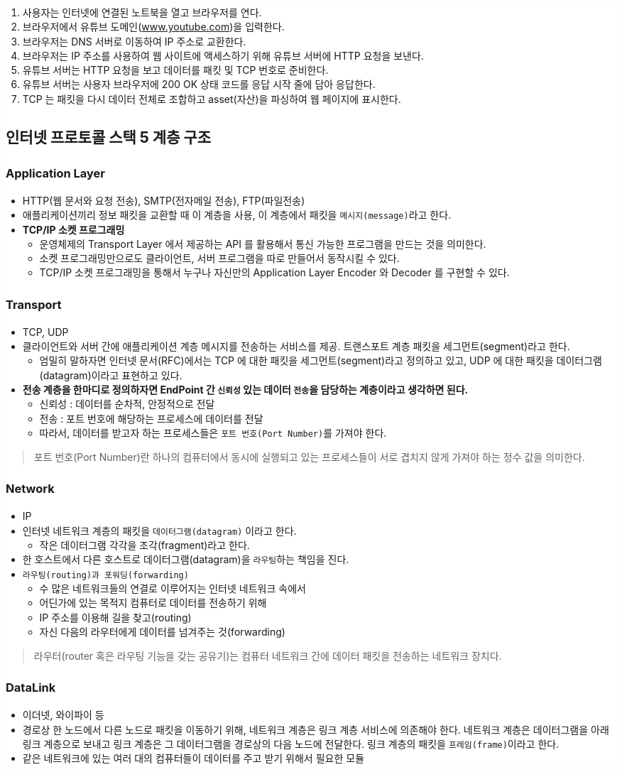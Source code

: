 1. 사용자는 인터넷에 연결된 노트북을 열고 브라우저를 연다.
2. 브라우저에서 유튜브 도메인(www.youtube.com)을 입력한다.
3. 브라우저는 DNS 서버로 이동하여 IP 주소로 교환한다.
4. 브라우저는 IP 주소를 사용하여 웹 사이트에 액세스하기 위해 유튜브 서버에 HTTP 요청을 보낸다.
5. 유튜브 서버는 HTTP 요청을 보고 데이터를 패킷 및 TCP 번호로 준비한다.
6. 유튜브 서버는 사용자 브라우저에 200 OK 상태 코드를 응답 시작 줄에 담아 응답한다.
7. TCP 는 패킷을 다시 데이터 전체로 조합하고 asset(자산)을 파싱하여 웹 페이지에 표시한다.

## 인터넷 프로토콜 스택 5 계층 구조

### Application Layer

- HTTP(웹 문서와 요청 전송), SMTP(전자메일 전송), FTP(파일전송)
- 애플리케이션끼리 정보 패킷을 교환할 때 이 계층을 사용, 이 계층에서 패킷을 `메시지(message)`라고 한다.
- __TCP/IP 소켓 프로그래밍__
  - 운영체제의 Transport Layer 에서 제공하는 API 를 활용해서 통신 가능한 프로그램을 만드는 것을 의미한다.
  - 소켓 프로그래밍만으로도 클라이언트, 서버 프로그램을 따로 만들어서 동작시킬 수 있다.
  - TCP/IP 소켓 프로그래밍을 통해서 누구나 자신만의 Application Layer Encoder 와 Decoder 를 구현할 수 있다.

### Transport

- TCP, UDP
- 클라이언트와 서버 간에 애플리케이션 계층 메시지를 전송하는 서비스를 제공. 트랜스포트 계층 패킷을 세그먼트(segment)라고 한다.
  - 엄밀히 말하자면 인터넷 문서(RFC)에서는 TCP 에 대한 패킷을 세그먼트(segment)라고 정의하고 있고, UDP 에 대한 패킷을 데이터그램(datagram)이라고 표현하고 있다.
- __전송 계층을 한마디로 정의하자면 EndPoint 간 `신뢰성` 있는 데이터 `전송`을 담당하는 계층이라고 생각하면 된다.__
  - 신뢰성 : 데이터를 순차적, 안정적으로 전달
  - 전송 : 포트 번호에 해당하는 프로세스에 데이터를 전달
  - 따라서, 데이터를 받고자 하는 프로세스들은 `포트 번호(Port Number)`를 가져야 한다.
  
> 포트 번호(Port Number)란 하나의 컴퓨터에서 동시에 실행되고 있는 프로세스들이 서로 겹치지 않게 가져야 하는 정수 값을 의미한다.

### Network

- IP
- 인터넷 네트워크 계층의 패킷을 `데이터그램(datagram)` 이라고 한다.
  - 작은 데이터그램 각각을 조각(fragment)라고 한다.
- 한 호스트에서 다른 호스트로 데이터그램(datagram)을 `라우팅`하는 책임을 진다.
- `라우팅(routing)과 포워딩(forwarding)`
  - 수 많은 네트워크들의 연결로 이루어지는 인터넷 네트워크 속에서
  - 어딘가에 있는 목적지 컴퓨터로 데이터를 전송하기 위해
  - IP 주소를 이용해 길을 찾고(routing)
  - 자신 다음의 라우터에게 데이터를 넘겨주는 것(forwarding)
  
> 라우터(router 혹은 라우팅 기능을 갖는 공유기)는 컴퓨터 네트워크 간에 데이터 패킷을 전송하는 네트워크 장치다.

### DataLink

- 이더넷, 와이파이 등
- 경로상 한 노드에서 다른 노드로 패킷을 이동하기 위해, 네트워크 계층은 링크 계층 서비스에 의존해야 한다. 네트워크 계층은 데이터그램을 아래 링크 계층으로 보내고 링크 계층은 그 데이터그램을 경로상의 다음 노드에 전달한다. 링크 계층의 패킷을 `프레임(frame)`이라고 한다.
- 같은 네트워크에 있는 여러 대의 컴퓨터들이 데이터를 주고 받기 위해서 필요한 모듈
